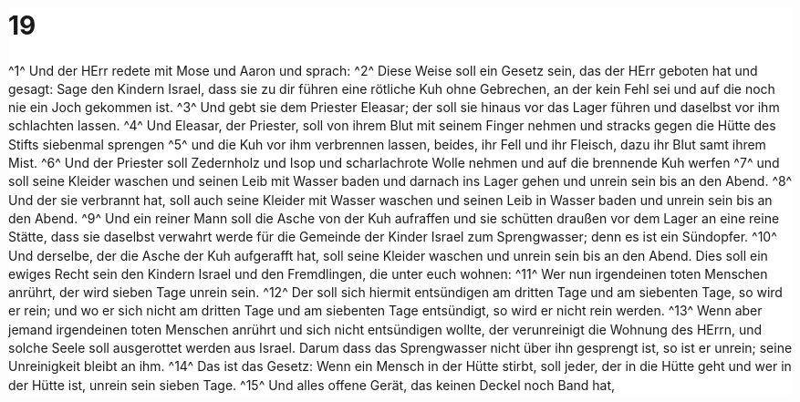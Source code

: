 # 19
^1^ Und der HErr redete mit Mose und Aaron und sprach: ^2^ Diese Weise soll ein Gesetz sein, das der HErr geboten hat und gesagt: Sage den Kindern Israel, dass sie zu dir führen eine rötliche Kuh ohne Gebrechen, an der kein Fehl sei und auf die noch nie ein Joch gekommen ist. ^3^ Und gebt sie dem Priester Eleasar; der soll sie hinaus vor das Lager führen und daselbst vor ihm schlachten lassen. ^4^ Und Eleasar, der Priester, soll von ihrem Blut mit seinem Finger nehmen und stracks gegen die Hütte des Stifts siebenmal sprengen ^5^ und die Kuh vor ihm verbrennen lassen, beides, ihr Fell und ihr Fleisch, dazu ihr Blut samt ihrem Mist. ^6^ Und der Priester soll Zedernholz und Isop und scharlachrote Wolle nehmen und auf die brennende Kuh werfen ^7^ und soll seine Kleider waschen und seinen Leib mit Wasser baden und darnach ins Lager gehen und unrein sein bis an den Abend. ^8^ Und der sie verbrannt hat, soll auch seine Kleider mit Wasser waschen und seinen Leib in Wasser baden und unrein sein bis an den Abend. ^9^ Und ein reiner Mann soll die Asche von der Kuh aufraffen und sie schütten draußen vor dem Lager an eine reine Stätte, dass sie daselbst verwahrt werde für die Gemeinde der Kinder Israel zum Sprengwasser; denn es ist ein Sündopfer. ^10^ Und derselbe, der die Asche der Kuh aufgerafft hat, soll seine Kleider waschen und unrein sein bis an den Abend. Dies soll ein ewiges Recht sein den Kindern Israel und den Fremdlingen, die unter euch wohnen: ^11^ Wer nun irgendeinen toten Menschen anrührt, der wird sieben Tage unrein sein. ^12^ Der soll sich hiermit entsündigen am dritten Tage und am siebenten Tage, so wird er rein; und wo er sich nicht am dritten Tage und am siebenten Tage entsündigt, so wird er nicht rein werden. ^13^ Wenn aber jemand irgendeinen toten Menschen anrührt und sich nicht entsündigen wollte, der verunreinigt die Wohnung des HErrn, und solche Seele soll ausgerottet werden aus Israel. Darum dass das Sprengwasser nicht über ihn gesprengt ist, so ist er unrein; seine Unreinigkeit bleibt an ihm. ^14^ Das ist das Gesetz: Wenn ein Mensch in der Hütte stirbt, soll jeder, der in die Hütte geht und wer in der Hütte ist, unrein sein sieben Tage. ^15^ Und alles offene Gerät, das keinen Deckel noch Band hat, 